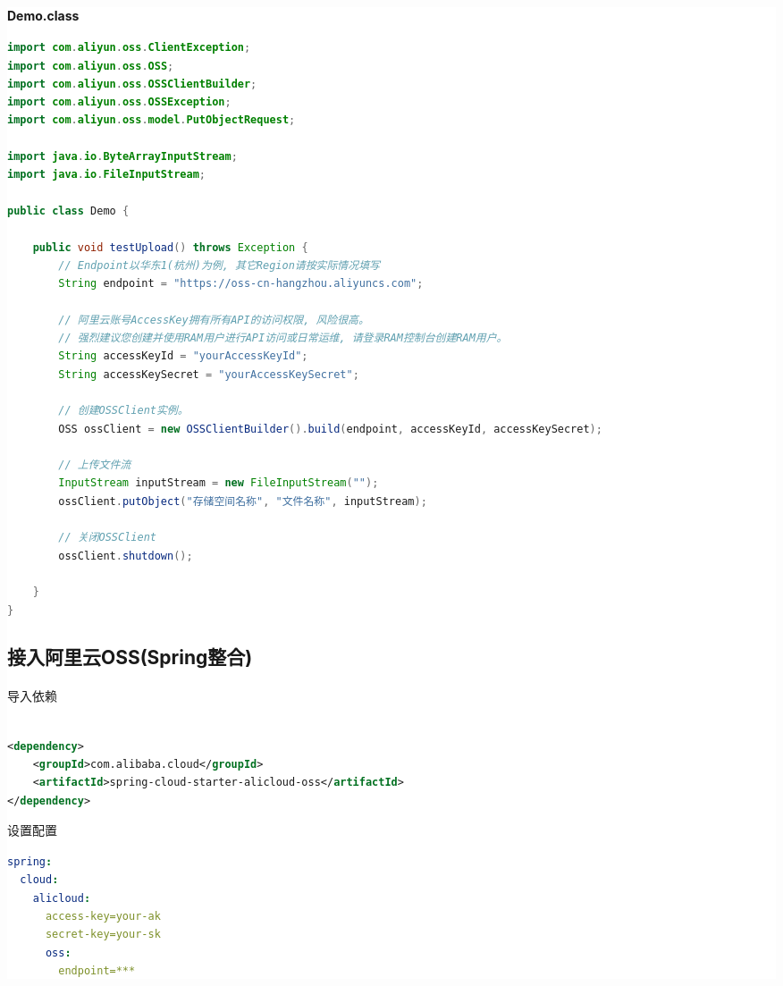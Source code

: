 **Demo.class**

```java
import com.aliyun.oss.ClientException;
import com.aliyun.oss.OSS;
import com.aliyun.oss.OSSClientBuilder;
import com.aliyun.oss.OSSException;
import com.aliyun.oss.model.PutObjectRequest;

import java.io.ByteArrayInputStream;
import java.io.FileInputStream;

public class Demo {

    public void testUpload() throws Exception {
        // Endpoint以华东1(杭州)为例, 其它Region请按实际情况填写
        String endpoint = "https://oss-cn-hangzhou.aliyuncs.com";

        // 阿里云账号AccessKey拥有所有API的访问权限, 风险很高。
        // 强烈建议您创建并使用RAM用户进行API访问或日常运维, 请登录RAM控制台创建RAM用户。
        String accessKeyId = "yourAccessKeyId";
        String accessKeySecret = "yourAccessKeySecret";

        // 创建OSSClient实例。
        OSS ossClient = new OSSClientBuilder().build(endpoint, accessKeyId, accessKeySecret);

        // 上传文件流
        InputStream inputStream = new FileInputStream("");
        ossClient.putObject("存储空间名称", "文件名称", inputStream);

        // 关闭OSSClient
        ossClient.shutdown();

    }
}
```

## 接入阿里云OSS(Spring整合)

导入依赖

```xml

<dependency>
    <groupId>com.alibaba.cloud</groupId>
    <artifactId>spring-cloud-starter-alicloud-oss</artifactId>
</dependency>
```

设置配置

```yaml
spring:
  cloud:
    alicloud:
      access-key=your-ak
      secret-key=your-sk
      oss:
        endpoint=***
```

